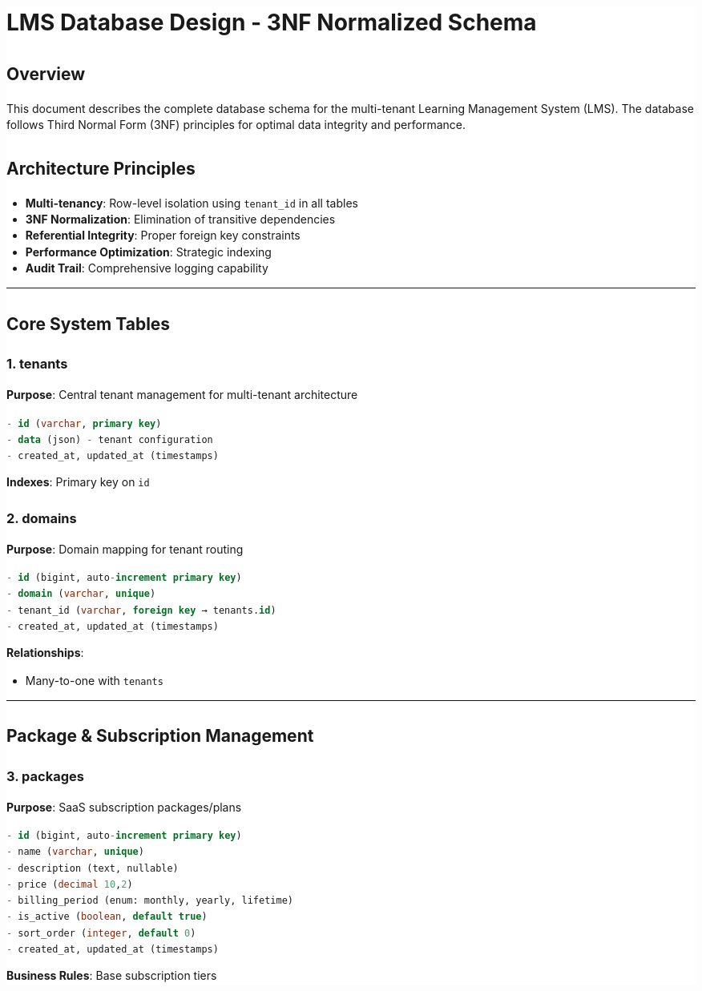 # LMS Database Design - 3NF Normalized Schema

## Overview
This document describes the complete database schema for the multi-tenant Learning Management System (LMS). The database follows Third Normal Form (3NF) principles for optimal data integrity and performance.

## Architecture Principles
- **Multi-tenancy**: Row-level isolation using `tenant_id` in all tables
- **3NF Normalization**: Elimination of transitive dependencies
- **Referential Integrity**: Proper foreign key constraints
- **Performance Optimization**: Strategic indexing
- **Audit Trail**: Comprehensive logging capability

---

## Core System Tables

### 1. tenants
**Purpose**: Central tenant management for multi-tenant architecture
```sql
- id (varchar, primary key)
- data (json) - tenant configuration
- created_at, updated_at (timestamps)
```
**Indexes**: Primary key on `id`

### 2. domains
**Purpose**: Domain mapping for tenant routing
```sql
- id (bigint, auto-increment primary key)
- domain (varchar, unique)
- tenant_id (varchar, foreign key → tenants.id)
- created_at, updated_at (timestamps)
```
**Relationships**: 
- Many-to-one with `tenants`

---

## Package & Subscription Management

### 3. packages
**Purpose**: SaaS subscription packages/plans
```sql
- id (bigint, auto-increment primary key)
- name (varchar, unique)
- description (text, nullable)
- price (decimal 10,2)
- billing_period (enum: monthly, yearly, lifetime)
- is_active (boolean, default true)
- sort_order (integer, default 0)
- created_at, updated_at (timestamps)
```
**Business Rules**: Base subscription tiers
